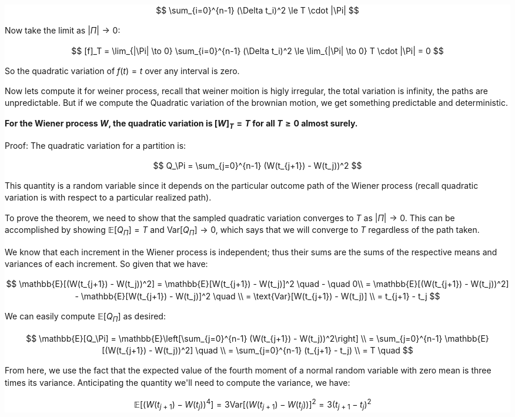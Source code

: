 $$
\sum_{i=0}^{n-1} (\Delta t_i)^2 \le T \cdot |\Pi|
$$

Now take the limit as $|\Pi| \to 0$:

$$
[f]_T = \lim_{|\Pi| \to 0} \sum_{i=0}^{n-1} (\Delta t_i)^2 \le \lim_{|\Pi| \to 0} T \cdot |\Pi| = 0
$$

So the quadratic variation of $f(t) = t$ over any interval is zero.    

Now lets compute it for weiner process, recall that weiner moition is higly irregular, the total variation is infinity, the paths are unpredictable. But if we compute the Quadratic variation of the brownian motion, we get something predictable and deterministic. 

**For the Wiener process $W$, the **quadratic variation** is $[W]_T = T$ for all $T \ge 0$ almost surely.**   

Proof: 
The quadratic variation for a partition is:

$$
Q_\Pi = \sum_{j=0}^{n-1} (W(t_{j+1}) - W(t_j))^2 
$$

This quantity is a random variable since it depends on the particular outcome path of the Wiener process (recall quadratic variation is with respect to a particular realized path).

To prove the theorem, we need to show that the sampled quadratic variation converges to $T$ as $|\Pi| \to 0$. This can be accomplished by showing $\mathbb{E}[Q_\Pi] = T$ and $\text{Var}[Q_\Pi] \to 0$, which says that we will converge to $T$ regardless of the path taken.

We know that each increment in the Wiener process is independent; thus their sums are the sums of the respective means and variances of each increment. So given that we have:

$$
\mathbb{E}[(W(t_{j+1}) - W(t_j))^2] = \mathbb{E}[W(t_{j+1}) - W(t_j)]^2 \quad - \quad 0\\
= \mathbb{E}[(W(t_{j+1}) - W(t_j))^2] - \mathbb{E}[W(t_{j+1}) - W(t_j)]^2 \quad \\
= \text{Var}[W(t_{j+1}) - W(t_j)] \\
= t_{j+1} - t_j
$$

We can easily compute $\mathbb{E}[Q_\Pi]$ as desired:

$$
\mathbb{E}[Q_\Pi] = \mathbb{E}\left[\sum_{j=0}^{n-1} (W(t_{j+1}) - W(t_j))^2\right] \\
= \sum_{j=0}^{n-1} \mathbb{E}[(W(t_{j+1}) - W(t_j))^2] \quad \\
= \sum_{j=0}^{n-1} (t_{j+1} - t_j) \\
= T \quad 
$$

From here, we use the fact that the expected value of the fourth moment of a normal random variable with zero mean is three times its variance. Anticipating the quantity we'll need to compute the variance, we have:

$$
\mathbb{E}[(W(t_{j+1}) - W(t_j))^4] = 3\text{Var}[(W(t_{j+1}) - W(t_j))]^2 = 3(t_{j+1} - t_j)^2 \quad 
$$
